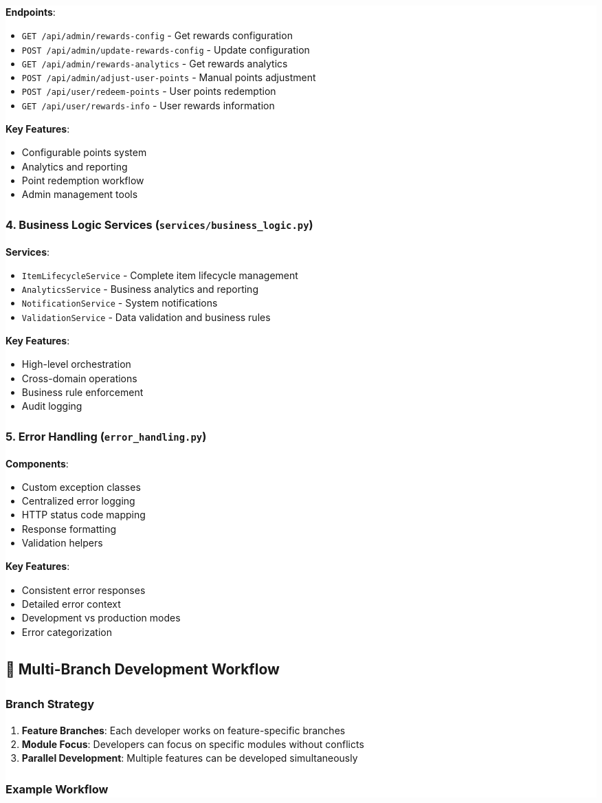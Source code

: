 **Endpoints**:
- `GET /api/admin/rewards-config` - Get rewards configuration
- `POST /api/admin/update-rewards-config` - Update configuration
- `GET /api/admin/rewards-analytics` - Get rewards analytics
- `POST /api/admin/adjust-user-points` - Manual points adjustment
- `POST /api/user/redeem-points` - User points redemption
- `GET /api/user/rewards-info` - User rewards information

**Key Features**:
- Configurable points system
- Analytics and reporting
- Point redemption workflow
- Admin management tools

### 4. Business Logic Services (`services/business_logic.py`)

**Services**:
- `ItemLifecycleService` - Complete item lifecycle management
- `AnalyticsService` - Business analytics and reporting
- `NotificationService` - System notifications
- `ValidationService` - Data validation and business rules

**Key Features**:
- High-level orchestration
- Cross-domain operations
- Business rule enforcement
- Audit logging

### 5. Error Handling (`error_handling.py`)

**Components**:
- Custom exception classes
- Centralized error logging
- HTTP status code mapping
- Response formatting
- Validation helpers

**Key Features**:
- Consistent error responses
- Detailed error context
- Development vs production modes
- Error categorization

## 🚀 Multi-Branch Development Workflow

### Branch Strategy

1. **Feature Branches**: Each developer works on feature-specific branches
2. **Module Focus**: Developers can focus on specific modules without conflicts
3. **Parallel Development**: Multiple features can be developed simultaneously

### Example Workflow

